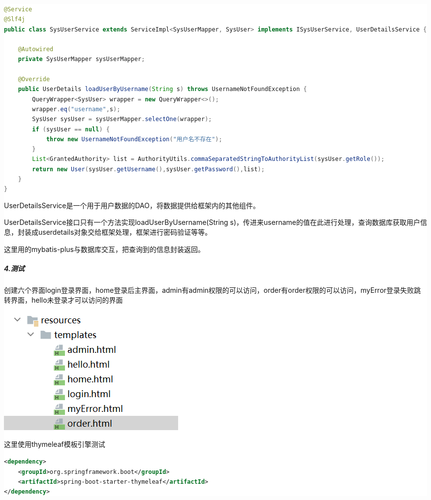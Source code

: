 ```java
@Service
@Slf4j
public class SysUserService extends ServiceImpl<SysUserMapper, SysUser> implements ISysUserService, UserDetailsService {

    @Autowired
    private SysUserMapper sysUserMapper;

    @Override
    public UserDetails loadUserByUsername(String s) throws UsernameNotFoundException {
        QueryWrapper<SysUser> wrapper = new QueryWrapper<>();
        wrapper.eq("username",s);
        SysUser sysUser = sysUserMapper.selectOne(wrapper);
        if (sysUser == null) {
            throw new UsernameNotFoundException("用户名不存在");
        }
        List<GrantedAuthority> list = AuthorityUtils.commaSeparatedStringToAuthorityList(sysUser.getRole());
        return new User(sysUser.getUsername(),sysUser.getPassword(),list);
    }
}
```

UserDetailsService是一个用于用户数据的DAO，将数据提供给框架内的其他组件。

UserDetailsService接口只有一个方法实现loadUserByUsername(String s)，传进来username的值在此进行处理，查询数据库获取用户信息，封装成userdetails对象交给框架处理，框架进行密码验证等等。

这里用的mybatis-plus与数据库交互，把查询到的信息封装返回。

##### 4.测试

创建六个界面login登录界面，home登录后主界面，admin有admin权限的可以访问，order有order权限的可以访问，myError登录失败跳转界面，hello未登录才可以访问的界面

![image-20230421142154459](images/image-20230421142154459.png)

这里使用thymeleaf模板引擎测试

```xml
<dependency>
    <groupId>org.springframework.boot</groupId>
    <artifactId>spring-boot-starter-thymeleaf</artifactId>
</dependency>
```
